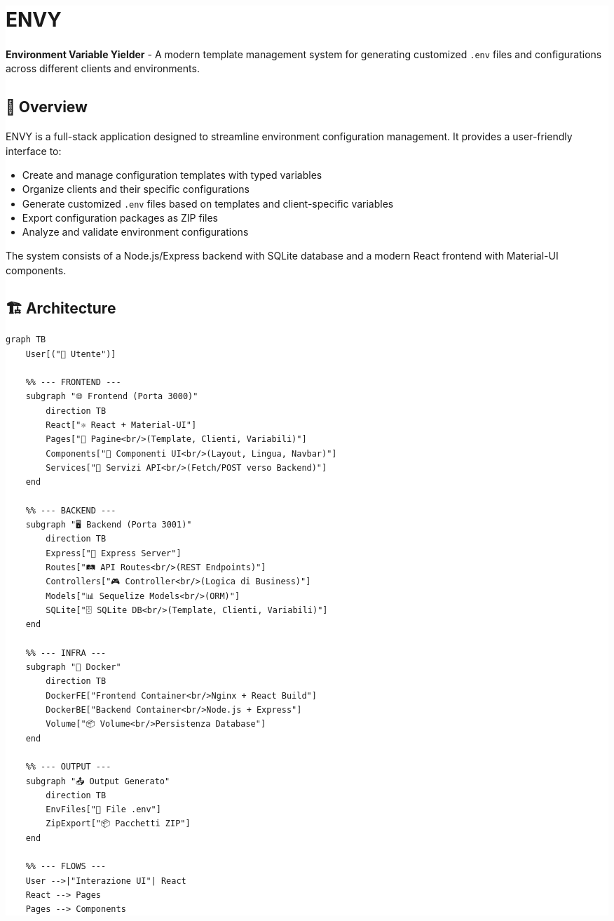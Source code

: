 # ENVY

**Environment Variable Yielder** - A modern template management system for generating customized `.env` files and configurations across different clients and environments.

## 📖 Overview

ENVY is a full-stack application designed to streamline environment configuration management. It provides a user-friendly interface to:

- Create and manage configuration templates with typed variables
- Organize clients and their specific configurations
- Generate customized `.env` files based on templates and client-specific variables
- Export configuration packages as ZIP files
- Analyze and validate environment configurations

The system consists of a Node.js/Express backend with SQLite database and a modern React frontend with Material-UI components.

## 🏗️ Architecture

```mermaid
graph TB
    User[("👤 Utente")]

    %% --- FRONTEND ---
    subgraph "🌐 Frontend (Porta 3000)"
        direction TB
        React["⚛️ React + Material-UI"]
        Pages["📄 Pagine<br/>(Template, Clienti, Variabili)"]
        Components["🧩 Componenti UI<br/>(Layout, Lingua, Navbar)"]
        Services["🔧 Servizi API<br/>(Fetch/POST verso Backend)"]
    end

    %% --- BACKEND ---
    subgraph "🖥️ Backend (Porta 3001)"
        direction TB
        Express["🚀 Express Server"]
        Routes["🛤️ API Routes<br/>(REST Endpoints)"]
        Controllers["🎮 Controller<br/>(Logica di Business)"]
        Models["📊 Sequelize Models<br/>(ORM)"]
        SQLite["🗄️ SQLite DB<br/>(Template, Clienti, Variabili)"]
    end

    %% --- INFRA ---
    subgraph "🐳 Docker"
        direction TB
        DockerFE["Frontend Container<br/>Nginx + React Build"]
        DockerBE["Backend Container<br/>Node.js + Express"]
        Volume["📦 Volume<br/>Persistenza Database"]
    end

    %% --- OUTPUT ---
    subgraph "📤 Output Generato"
        direction TB
        EnvFiles["📄 File .env"]
        ZipExport["📦 Pacchetti ZIP"]
    end

    %% --- FLOWS ---
    User -->|"Interazione UI"| React
    React --> Pages
    Pages --> Components
```
